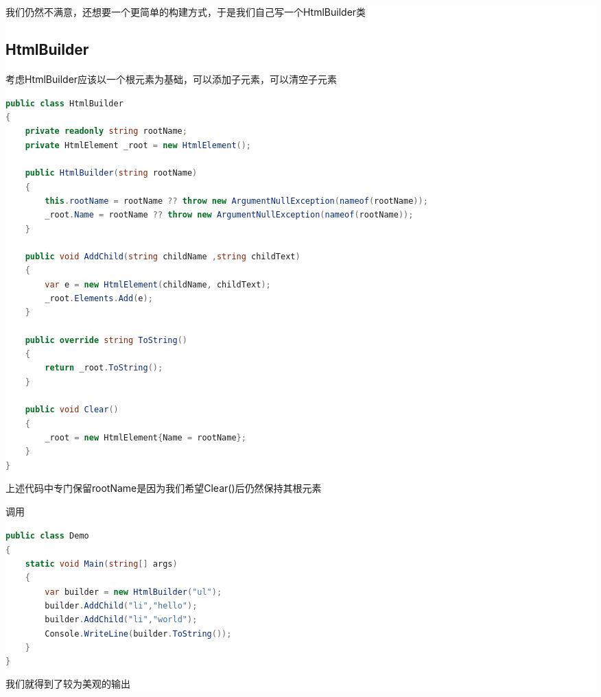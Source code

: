 
我们仍然不满意，还想要一个更简单的构建方式，于是我们自己写一个HtmlBuilder类

## HtmlBuilder

考虑HtmlBuilder应该以一个根元素为基础，可以添加子元素，可以清空子元素

```C#
public class HtmlBuilder
{
    private readonly string rootName; 
    private HtmlElement _root = new HtmlElement();
    
    public HtmlBuilder(string rootName)
    {
        this.rootName = rootName ?? throw new ArgumentNullException(nameof(rootName));
        _root.Name = rootName ?? throw new ArgumentNullException(nameof(rootName));
    }

    public void AddChild(string childName ,string childText)
    {
        var e = new HtmlElement(childName, childText);
        _root.Elements.Add(e);
    }

    public override string ToString()
    {
        return _root.ToString();
    }

    public void Clear()
    {
        _root = new HtmlElement{Name = rootName};
    }
}
```

上述代码中专门保留rootName是因为我们希望Clear()后仍然保持其根元素

调用
```C#
public class Demo
{
    static void Main(string[] args)
    {
        var builder = new HtmlBuilder("ul");
        builder.AddChild("li","hello");
        builder.AddChild("li","world");
        Console.WriteLine(builder.ToString());
    }
}
```

我们就得到了较为美观的输出
